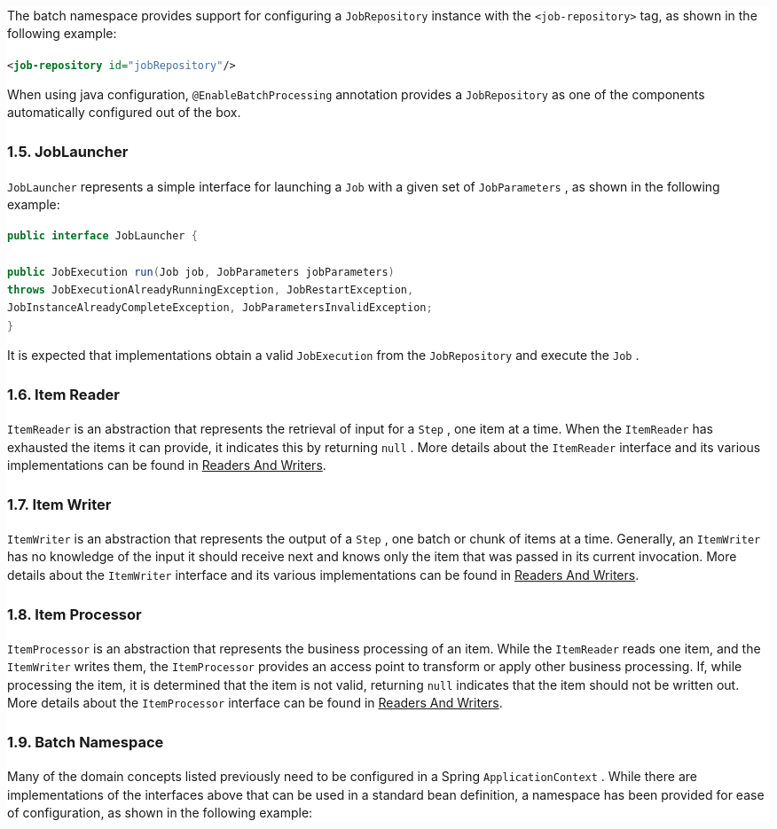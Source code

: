The batch namespace provides support for configuring a  `JobRepository`  instance with the  `<job-repository>`  tag, as shown in the following example:

```xml
<job-repository id="jobRepository"/>
```

When using java configuration,  `@EnableBatchProcessing`  annotation provides a  `JobRepository`  as one of the components automatically configured out of the box.

### 1.5. JobLauncher

`JobLauncher`  represents a simple interface for launching a  `Job`  with a given set of  `JobParameters` , as shown in the following example:

```java
public interface JobLauncher {

public JobExecution run(Job job, JobParameters jobParameters)
throws JobExecutionAlreadyRunningException, JobRestartException,
JobInstanceAlreadyCompleteException, JobParametersInvalidException;
}
```

It is expected that implementations obtain a valid  `JobExecution`  from the  `JobRepository`  and execute the  `Job` .

### 1.6. Item Reader

`ItemReader`  is an abstraction that represents the retrieval of input for a  `Step` , one item at a time. When the  `ItemReader`  has exhausted the items it can provide, it indicates this by returning  `null` . More details about the  `ItemReader`  interface and its various implementations can be found in [Readers And Writers](readersAndWriters.html#readersAndWriters).

### 1.7. Item Writer

`ItemWriter`  is an abstraction that represents the output of a  `Step` , one batch or chunk of items at a time. Generally, an  `ItemWriter`  has no knowledge of the input it should receive next and knows only the item that was passed in its current invocation. More details about the  `ItemWriter`  interface and its various implementations can be found in [Readers And Writers](readersAndWriters.html#readersAndWriters).

### 1.8. Item Processor

`ItemProcessor`  is an abstraction that represents the business processing of an item. While the  `ItemReader`  reads one item, and the  `ItemWriter`  writes them, the  `ItemProcessor`  provides an access point to transform or apply other business processing. If, while processing the item, it is determined that the item is not valid, returning  `null`  indicates that the item should not be written out. More details about the  `ItemProcessor`  interface can be found in [Readers And Writers](readersAndWriters.html#readersAndWriters).

### 1.9. Batch Namespace

Many of the domain concepts listed previously need to be configured in a Spring  `ApplicationContext` . While there are implementations of the interfaces above that can be used in a standard bean definition, a namespace has been provided for ease of configuration, as shown in the following example:
